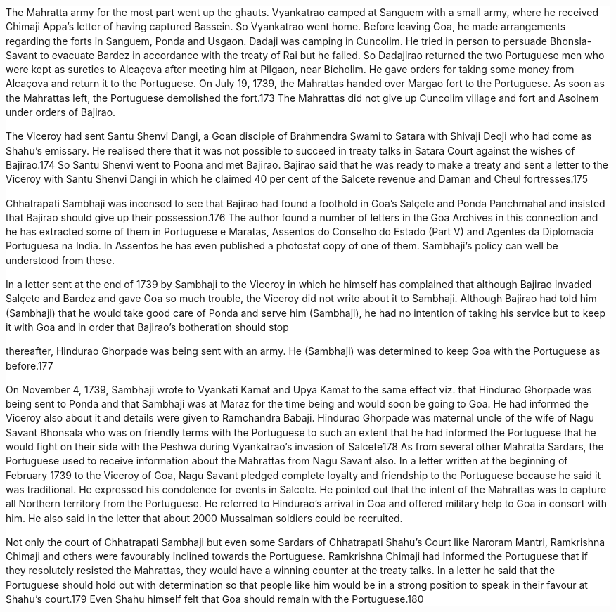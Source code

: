 
The Mahratta army for the most part went up the ghauts. Vyankatrao camped at  Sanguem with a small army, where he received Chimaji Appa’s letter of having captured  Bassein. So Vyankatrao went home. Before leaving Goa, he made arrangements regarding  the forts in Sanguem, Ponda and Usgaon. Dadaji was camping in Cuncolim. He tried in  person to persuade Bhonsla-Savant to evacuate Bardez in accordance with the treaty of Rai  but he failed. So Dadajirao returned the two Portuguese men who were kept as sureties to  Alcaçova after meeting him at Pilgaon, near Bicholim. He gave orders for taking some money  from Alcaçova and return it to the Portuguese. On July 19, 1739, the Mahrattas handed over  Margao fort to the Portuguese. As soon as the Mahrattas left, the Portuguese demolished the  fort.173 The Mahrattas did not give up Cuncolim village and fort and Asolnem under orders of  Bajirao.


The Viceroy had sent Santu Shenvi Dangi, a Goan disciple of Brahmendra Swami to  Satara with Shivaji Deoji who had come as Shahu’s emissary. He realised there that it was not  possible to succeed in treaty talks in Satara Court against the wishes of Bajirao.174 So Santu  Shenvi went to Poona and met Bajirao. Bajirao said that he was ready to make a treaty and  sent a letter to the Viceroy with Santu Shenvi Dangi in which he claimed 40 per cent of the  Salcete revenue and Daman and Cheul fortresses.175


Chhatrapati Sambhaji was incensed to see that Bajirao had found a foothold in Goa’s  Salçete and Ponda Panchmahal and insisted that Bajirao should give up their possession.176 The author found a number of letters in the Goa Archives in this connection and he has  extracted some of them in Portuguese e Maratas, Assentos do Conselho do Estado (Part Ⅴ)  and Agentes da Diplomacia Portuguesa na India. In Assentos he has even published a  photostat copy of one of them. Sambhaji’s policy can well be understood from these.


In a letter sent at the end of 1739 by Sambhaji to the Viceroy in which he himself has complained that although Bajirao invaded Salçete and Bardez and gave Goa so much trouble, the Viceroy did not write about it to Sambhaji. Although Bajirao had told him (Sambhaji) that  he would take good care of Ponda and serve him (Sambhaji), he had no intention of taking his service but to keep it with Goa and in order that Bajirao’s botheration should stop



thereafter, Hindurao Ghorpade was being sent with an army. He (Sambhaji) was determined  to keep Goa with the Portuguese as before.177


On November 4, 1739, Sambhaji wrote to Vyankati Kamat and Upya Kamat to the  same effect viz. that Hindurao Ghorpade was being sent to Ponda and that Sambhaji was at  Maraz for the time being and would soon be going to Goa. He had informed the Viceroy also  about it and details were given to Ramchandra Babaji. Hindurao Ghorpade was maternal  uncle of the wife of Nagu Savant Bhonsala who was on friendly terms with the Portuguese to  such an extent that he had informed the Portuguese that he would fight on their side with the  Peshwa during Vyankatrao’s invasion of Salcete178 As from several other Mahratta Sardars,  the Portuguese used to receive information about the Mahrattas from Nagu Savant also. In a  letter written at the beginning of February 1739 to the Viceroy of Goa, Nagu Savant pledged  complete loyalty and friendship to the Portuguese because he said it was traditional. He  expressed his condolence for events in Salcete. He pointed out that the intent of the  Mahrattas was to capture all Northern territory from the Portuguese. He referred to  Hindurao’s arrival in Goa and offered military help to Goa in consort with him. He also said in  the letter that about 2000 Mussalman soldiers could be recruited.


Not only the court of Chhatrapati Sambhaji but even some Sardars of Chhatrapati  Shahu’s Court like Naroram Mantri, Ramkrishna Chimaji and others were favourably inclined  towards the Portuguese. Ramkrishna Chimaji had informed the Portuguese that if they  resolutely resisted the Mahrattas, they would have a winning counter at the treaty talks. In a  letter he said that the Portuguese should hold out with determination so that people like him  would be in a strong position to speak in their favour at Shahu’s court.179 Even Shahu himself felt that Goa should remain with the Portuguese.180
